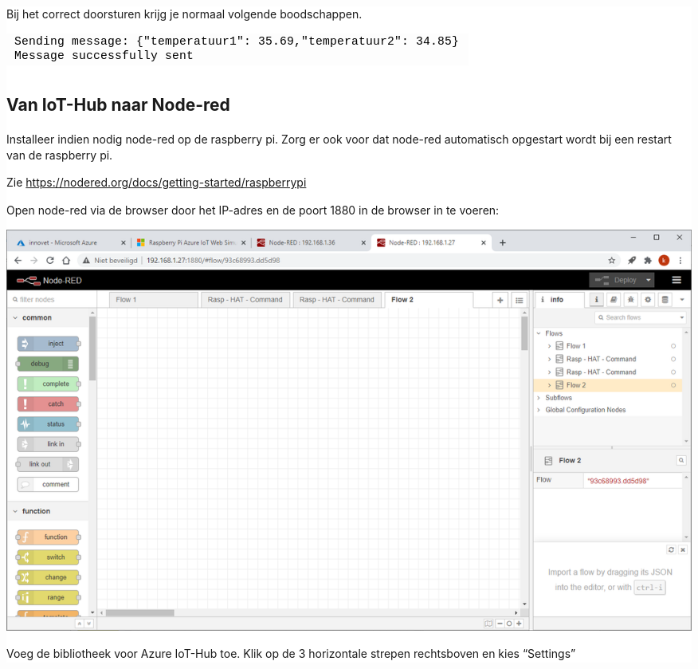 Bij het correct doorsturen krijg je normaal volgende boodschappen.

![Resultaat](./assets/6e2110c43f214775af3f530bdc0f8e89.png)

## Van IoT-Hub naar Node-red

Installeer indien nodig node-red op de raspberry pi. Zorg er ook voor dat
node-red automatisch opgestart wordt bij een restart van de raspberry pi.

Zie <https://nodered.org/docs/getting-started/raspberrypi>

Open node-red via de browser door het IP-adres en de poort 1880 in de browser in
te voeren:

![Node-RED](./assets/de79343870e7e2b0998cb3bfa3fd53c3.png)

Voeg de bibliotheek voor Azure IoT-Hub toe. Klik op de 3 horizontale strepen
rechtsboven en kies “Settings”
